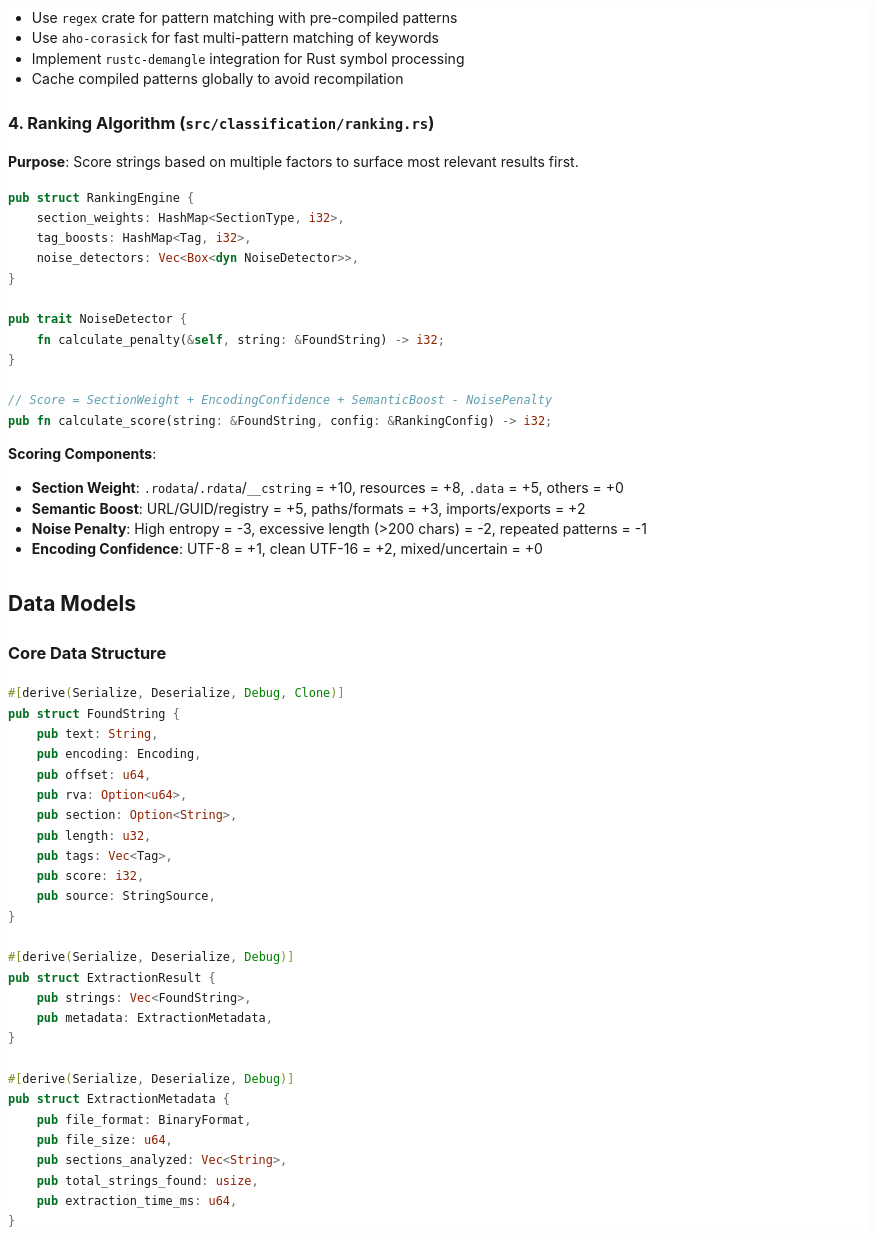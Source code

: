 - Use `regex` crate for pattern matching with pre-compiled patterns
- Use `aho-corasick` for fast multi-pattern matching of keywords
- Implement `rustc-demangle` integration for Rust symbol processing
- Cache compiled patterns globally to avoid recompilation

### 4. Ranking Algorithm (`src/classification/ranking.rs`)

**Purpose**: Score strings based on multiple factors to surface most relevant results first.

```rust
pub struct RankingEngine {
    section_weights: HashMap<SectionType, i32>,
    tag_boosts: HashMap<Tag, i32>,
    noise_detectors: Vec<Box<dyn NoiseDetector>>,
}

pub trait NoiseDetector {
    fn calculate_penalty(&self, string: &FoundString) -> i32;
}

// Score = SectionWeight + EncodingConfidence + SemanticBoost - NoisePenalty
pub fn calculate_score(string: &FoundString, config: &RankingConfig) -> i32;
```

**Scoring Components**:

- **Section Weight**: `.rodata`/`.rdata`/`__cstring` = +10, resources = +8, `.data` = +5, others = +0
- **Semantic Boost**: URL/GUID/registry = +5, paths/formats = +3, imports/exports = +2
- **Noise Penalty**: High entropy = -3, excessive length (>200 chars) = -2, repeated patterns = -1
- **Encoding Confidence**: UTF-8 = +1, clean UTF-16 = +2, mixed/uncertain = +0

## Data Models

### Core Data Structure

```rust
#[derive(Serialize, Deserialize, Debug, Clone)]
pub struct FoundString {
    pub text: String,
    pub encoding: Encoding,
    pub offset: u64,
    pub rva: Option<u64>,
    pub section: Option<String>,
    pub length: u32,
    pub tags: Vec<Tag>,
    pub score: i32,
    pub source: StringSource,
}

#[derive(Serialize, Deserialize, Debug)]
pub struct ExtractionResult {
    pub strings: Vec<FoundString>,
    pub metadata: ExtractionMetadata,
}

#[derive(Serialize, Deserialize, Debug)]
pub struct ExtractionMetadata {
    pub file_format: BinaryFormat,
    pub file_size: u64,
    pub sections_analyzed: Vec<String>,
    pub total_strings_found: usize,
    pub extraction_time_ms: u64,
}
```
